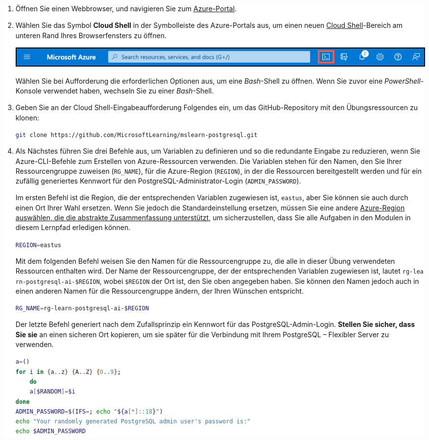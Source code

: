 1. Öffnen Sie einen Webbrowser, und navigieren Sie zum [Azure-Portal](https://portal.azure.com/).

2. Wählen Sie das Symbol **Cloud Shell** in der Symbolleiste des Azure-Portals aus, um einen neuen [Cloud Shell](https://learn.microsoft.com/azure/cloud-shell/overview)-Bereich am unteren Rand Ihres Browserfensters zu öffnen.

    ![Screenshot der Azure-Symbolleiste mit dem Cloud Shell-Symbol, das durch eine rote Box hervorgehoben ist.](media/17-portal-toolbar-cloud-shell.png)

    Wählen Sie bei Aufforderung die erforderlichen Optionen aus, um eine *Bash*-Shell zu öffnen. Wenn Sie zuvor eine *PowerShell*-Konsole verwendet haben, wechseln Sie zu einer *Bash*-Shell.

3. Geben Sie an der Cloud Shell-Eingabeaufforderung Folgendes ein, um das GitHub-Repository mit den Übungsressourcen zu klonen:

    ```bash
    git clone https://github.com/MicrosoftLearning/mslearn-postgresql.git
    ```

4. Als Nächstes führen Sie drei Befehle aus, um Variablen zu definieren und so die redundante Eingabe zu reduzieren, wenn Sie Azure-CLI-Befehle zum Erstellen von Azure-Ressourcen verwenden. Die Variablen stehen für den Namen, den Sie Ihrer Ressourcengruppe zuweisen (`RG_NAME`), für die Azure-Region (`REGION`), in der die Ressourcen bereitgestellt werden und für ein zufällig generiertes Kennwort für den PostgreSQL-Administrator-Login (`ADMIN_PASSWORD`).

    Im ersten Befehl ist die Region, die der entsprechenden Variablen zugewiesen ist, `eastus`, aber Sie können sie auch durch einen Ort Ihrer Wahl ersetzen. Wenn Sie jedoch die Standardeinstellung ersetzen, müssen Sie eine andere [Azure-Region auswählen, die die abstrakte Zusammenfassung unterstützt](https://learn.microsoft.com/azure/ai-services/language-service/summarization/region-support), um sicherzustellen, dass Sie alle Aufgaben in den Modulen in diesem Lernpfad erledigen können.

    ```bash
    REGION=eastus
    ```

    Mit dem folgenden Befehl weisen Sie den Namen für die Ressourcengruppe zu, die alle in dieser Übung verwendeten Ressourcen enthalten wird. Der Name der Ressourcengruppe, der der entsprechenden Variablen zugewiesen ist, lautet `rg-learn-postgresql-ai-$REGION`, wobei `$REGION` der Ort ist, den Sie oben angegeben haben. Sie können den Namen jedoch auch in einen anderen Namen für die Ressourcengruppe ändern, der Ihren Wünschen entspricht.

    ```bash
    RG_NAME=rg-learn-postgresql-ai-$REGION
    ```

    Der letzte Befehl generiert nach dem Zufallsprinzip ein Kennwort für das PostgreSQL-Admin-Login. **Stellen Sie sicher, dass Sie sie** an einen sicheren Ort kopieren, um sie später für die Verbindung mit Ihrem PostgreSQL – Flexibler Server zu verwenden.

    ```bash
    a=()
    for i in {a..z} {A..Z} {0..9}; 
        do
        a[$RANDOM]=$i
    done
    ADMIN_PASSWORD=$(IFS=; echo "${a[*]::18}")
    echo "Your randomly generated PostgreSQL admin user's password is:"
    echo $ADMIN_PASSWORD
    ```
